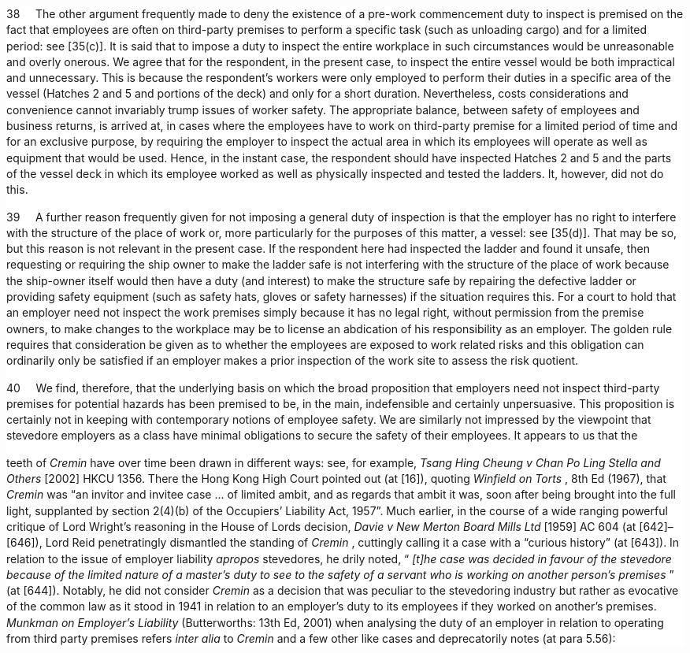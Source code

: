 38     The other argument frequently made to deny the existence of a pre-work commencement duty to inspect is premised on the fact that employees are often on third-party premises to perform a specific task (such as unloading cargo) and for a limited period: see [35(c)]. It is said that to impose a duty to inspect the entire workplace in such circumstances would be unreasonable and overly onerous. We agree that for the respondent, in the present case, to inspect the entire vessel would be both impractical and unnecessary. This is because the respondent’s workers were only employed to perform their duties in a specific area of the vessel (Hatches 2 and 5 and portions of the deck) and only for a short duration. Nevertheless, costs considerations and convenience cannot invariably trump issues of worker safety. The appropriate balance, between safety of employees and business returns, is arrived at, in cases where the employees have to work on third-party premise for a limited period of time and for an exclusive purpose, by requiring the employer to inspect the actual area in which its employees will operate as well as equipment that would be used. Hence, in the instant case, the respondent should have inspected Hatches 2 and 5 and the parts of the vessel deck in which its employee worked as well as physically inspected and tested the ladders. It, however, did not do this. 

39     A further reason frequently given for not imposing a general duty of inspection is that the employer has no right to interfere with the structure of the place of work or, more particularly for the purposes of this matter, a vessel: see [35(d)]. That may be so, but this reason is not relevant in the present case. If the respondent here had inspected the ladder and found it unsafe, then requesting or requiring the ship owner to make the ladder safe is not interfering with the structure of the place of work because the ship-owner itself would then have a duty (and interest) to make the structure safe by repairing the defective ladder or providing safety equipment (such as safety hats, gloves or safety harnesses) if the situation requires this. For a court to hold that an employer need not inspect the work premises simply because it has no legal right, without permission from the premise owners, to make changes to the workplace may be to license an abdication of his responsibility as an employer. The golden rule requires that consideration be given as to whether the employees are exposed to work related risks and this obligation can ordinarily only be satisfied if an employer makes a prior inspection of the work site to assess the risk quotient. 

40     We find, therefore, that the underlying basis on which the broad proposition that employers need not inspect third-party premises for potential hazards has been premised to be, in the main, indefensible and certainly unpersuasive. This proposition is certainly not in keeping with contemporary notions of employee safety. We are similarly not impressed by the viewpoint that stevedore employers as a class have minimal obligations to secure the safety of their employees. It appears to us that the 


teeth of _Cremin_ have over time been drawn in different ways: see, for example, _Tsang Hing Cheung v Chan Po Ling Stella and Others_ [2002] HKCU 1356. There the Hong Kong High Court pointed out (at [16]), quoting _Winfield on Torts_ , 8th Ed (1967), that _Cremin_ was “an invitor and invitee case ... of limited ambit, and as regards that ambit it was, soon after being brought into the full light, supplanted by section 2(4)(b) of the Occupiers’ Liability Act, 1957”. Much earlier, in the course of a wide ranging powerful critique of Lord Wright’s reasoning in the House of Lords decision, _Davie v New Merton Board Mills Ltd_ [1959] AC 604 (at [642]–[646]), Lord Reid penetratingly dismantled the standing of _Cremin_ , cuttingly calling it a case with a “curious history” (at [643]). In relation to the issue of employer liability _apropos_ stevedores, he drily noted, “ _[t]he case was decided in favour of the stevedore because of the limited nature of a master’s duty to see to the safety of a servant who is working on another person’s premises_ ” (at [644]). Notably, he did not consider _Cremin_ as a decision that was peculiar to the stevedoring industry but rather as evocative of the common law as it stood in 1941 in relation to an employer’s duty to its employees if they worked on another’s premises. _Munkman on Employer’s Liability_ (Butterworths: 13th Ed, 2001) when analysing the duty of an employer in relation to operating from third party premises refers _inter alia_ to _Cremin_ and a few other like cases and deprecatorily notes (at para 5.56): 
